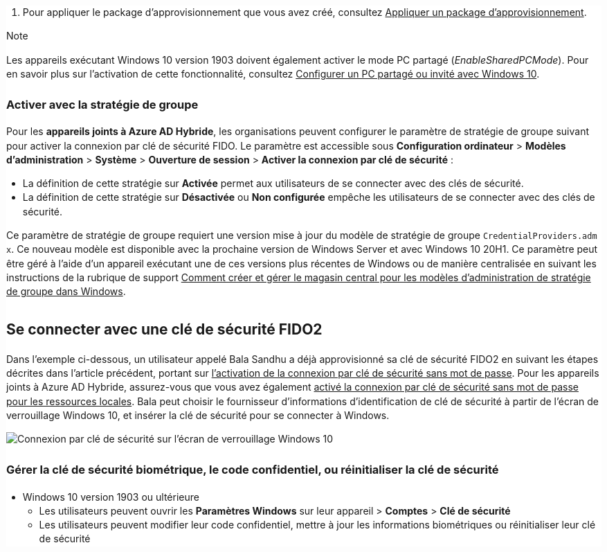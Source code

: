 1. Pour appliquer le package d’approvisionnement que vous avez créé, consultez [Appliquer un package d’approvisionnement](/windows/configuration/provisioning-packages/provisioning-apply-package).

> [!NOTE]
> Les appareils exécutant Windows 10 version 1903 doivent également activer le mode PC partagé (*EnableSharedPCMode*). Pour en savoir plus sur l’activation de cette fonctionnalité, consultez [Configurer un PC partagé ou invité avec Windows 10](/windows/configuration/set-up-shared-or-guest-pc).

### <a name="enable-with-group-policy"></a>Activer avec la stratégie de groupe

Pour les **appareils joints à Azure AD Hybride**, les organisations peuvent configurer le paramètre de stratégie de groupe suivant pour activer la connexion par clé de sécurité FIDO. Le paramètre est accessible sous **Configuration ordinateur** > **Modèles d’administration** > **Système** > **Ouverture de session** > **Activer la connexion par clé de sécurité** :

- La définition de cette stratégie sur **Activée** permet aux utilisateurs de se connecter avec des clés de sécurité.
- La définition de cette stratégie sur **Désactivée** ou **Non configurée** empêche les utilisateurs de se connecter avec des clés de sécurité.

Ce paramètre de stratégie de groupe requiert une version mise à jour du modèle de stratégie de groupe `CredentialProviders.admx`. Ce nouveau modèle est disponible avec la prochaine version de Windows Server et avec Windows 10 20H1. Ce paramètre peut être géré à l’aide d’un appareil exécutant une de ces versions plus récentes de Windows ou de manière centralisée en suivant les instructions de la rubrique de support [Comment créer et gérer le magasin central pour les modèles d’administration de stratégie de groupe dans Windows](https://support.microsoft.com/help/3087759/how-to-create-and-manage-the-central-store-for-group-policy-administra).

## <a name="sign-in-with-fido2-security-key"></a>Se connecter avec une clé de sécurité FIDO2

Dans l’exemple ci-dessous, un utilisateur appelé Bala Sandhu a déjà approvisionné sa clé de sécurité FIDO2 en suivant les étapes décrites dans l’article précédent, portant sur [l’activation de la connexion par clé de sécurité sans mot de passe](howto-authentication-passwordless-security-key.md#user-registration-and-management-of-fido2-security-keys). Pour les appareils joints à Azure AD Hybride, assurez-vous que vous avez également [activé la connexion par clé de sécurité sans mot de passe pour les ressources locales](howto-authentication-passwordless-security-key-on-premises.md). Bala peut choisir le fournisseur d’informations d’identification de clé de sécurité à partir de l’écran de verrouillage Windows 10, et insérer la clé de sécurité pour se connecter à Windows.

![Connexion par clé de sécurité sur l’écran de verrouillage Windows 10](./media/howto-authentication-passwordless-security-key/fido2-windows-10-1903-sign-in-lock-screen.png)

### <a name="manage-security-key-biometric-pin-or-reset-security-key"></a>Gérer la clé de sécurité biométrique, le code confidentiel, ou réinitialiser la clé de sécurité

* Windows 10 version 1903 ou ultérieure
   * Les utilisateurs peuvent ouvrir les **Paramètres Windows** sur leur appareil > **Comptes** > **Clé de sécurité**
   * Les utilisateurs peuvent modifier leur code confidentiel, mettre à jour les informations biométriques ou réinitialiser leur clé de sécurité
